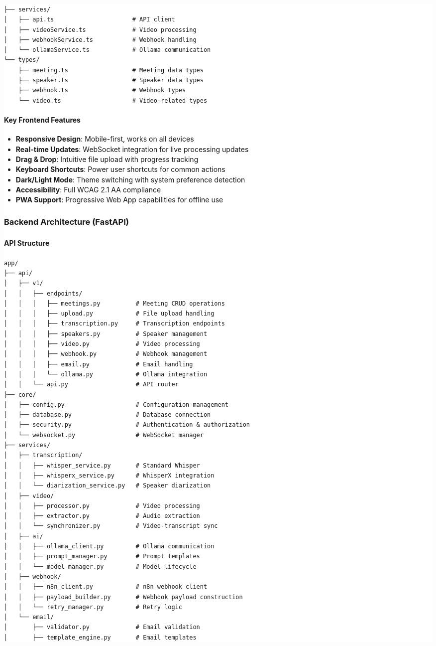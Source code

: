 ```
├── services/
│   ├── api.ts                      # API client
│   ├── videoService.ts             # Video processing
│   ├── webhookService.ts           # Webhook handling
│   └── ollamaService.ts            # Ollama communication
└── types/
    ├── meeting.ts                  # Meeting data types
    ├── speaker.ts                  # Speaker data types
    ├── webhook.ts                  # Webhook types
    └── video.ts                    # Video-related types
```

#### Key Frontend Features
- **Responsive Design**: Mobile-first, works on all devices
- **Real-time Updates**: WebSocket integration for live processing updates
- **Drag & Drop**: Intuitive file upload with progress tracking
- **Keyboard Shortcuts**: Power user shortcuts for common actions
- **Dark/Light Mode**: Theme switching with system preference detection
- **Accessibility**: Full WCAG 2.1 AA compliance
- **PWA Support**: Progressive Web App capabilities for offline use

### Backend Architecture (FastAPI)

#### API Structure
```
app/
├── api/
│   ├── v1/
│   │   ├── endpoints/
│   │   │   ├── meetings.py          # Meeting CRUD operations
│   │   │   ├── upload.py            # File upload handling
│   │   │   ├── transcription.py     # Transcription endpoints
│   │   │   ├── speakers.py          # Speaker management
│   │   │   ├── video.py             # Video processing
│   │   │   ├── webhook.py           # Webhook management
│   │   │   ├── email.py             # Email handling
│   │   │   └── ollama.py            # Ollama integration
│   │   └── api.py                   # API router
├── core/
│   ├── config.py                    # Configuration management
│   ├── database.py                  # Database connection
│   ├── security.py                  # Authentication & authorization
│   └── websocket.py                 # WebSocket manager
├── services/
│   ├── transcription/
│   │   ├── whisper_service.py       # Standard Whisper
│   │   ├── whisperx_service.py      # WhisperX integration
│   │   └── diarization_service.py   # Speaker diarization
│   ├── video/
│   │   ├── processor.py             # Video processing
│   │   ├── extractor.py             # Audio extraction
│   │   └── synchronizer.py          # Video-transcript sync
│   ├── ai/
│   │   ├── ollama_client.py         # Ollama communication
│   │   ├── prompt_manager.py        # Prompt templates
│   │   └── model_manager.py         # Model lifecycle
│   ├── webhook/
│   │   ├── n8n_client.py            # n8n webhook client
│   │   ├── payload_builder.py       # Webhook payload construction
│   │   └── retry_manager.py         # Retry logic
│   └── email/
│       ├── validator.py             # Email validation
│       ├── template_engine.py       # Email templates
```
